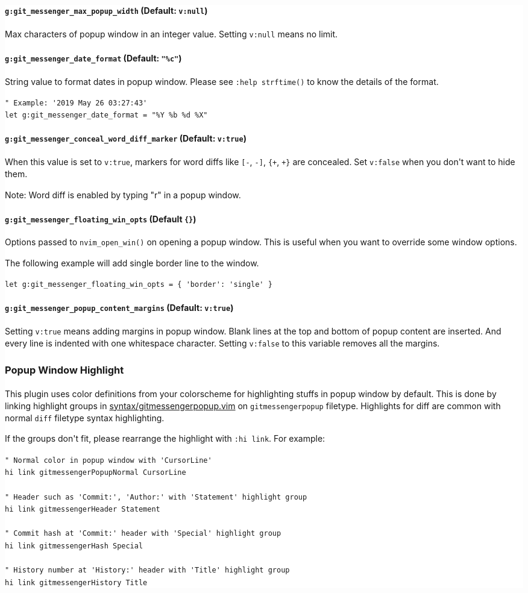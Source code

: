 #### `g:git_messenger_max_popup_width` (Default: `v:null`)

Max characters of popup window in an integer value. Setting `v:null` means no limit.

#### `g:git_messenger_date_format` (Default: `"%c"`)

String value to format dates in popup window. Please see `:help strftime()` to know the details of
the format.

```vim
" Example: '2019 May 26 03:27:43'
let g:git_messenger_date_format = "%Y %b %d %X"
```

#### `g:git_messenger_conceal_word_diff_marker` (Default: `v:true`)

When this value is set to `v:true`, markers for word diffs like `[-`, `-]`, `{+`, `+}` are concealed.
Set `v:false` when you don't want to hide them.

Note: Word diff is enabled by typing "r" in a popup window.

#### `g:git_messenger_floating_win_opts` (Default `{}`)

Options passed to `nvim_open_win()` on opening a popup window. This is useful when you want to
override some window options.

The following example will add single border line to the window.

```vim
let g:git_messenger_floating_win_opts = { 'border': 'single' }
```

#### `g:git_messenger_popup_content_margins` (Default: `v:true`)

Setting `v:true` means adding margins in popup window. Blank lines at the top and bottom of popup
content are inserted. And every line is indented with one whitespace character.
Setting `v:false` to this variable removes all the margins.

### Popup Window Highlight

This plugin uses color definitions from your colorscheme for highlighting stuffs in popup window by
default. This is done by linking highlight groups in [syntax/gitmessengerpopup.vim](syntax/gitmessengerpopup.vim)
on `gitmessengerpopup` filetype. Highlights for diff are common with normal `diff` filetype syntax
highlighting.

If the groups don't fit, please rearrange the highlight with `:hi link`. For example:

```vim
" Normal color in popup window with 'CursorLine'
hi link gitmessengerPopupNormal CursorLine

" Header such as 'Commit:', 'Author:' with 'Statement' highlight group
hi link gitmessengerHeader Statement

" Commit hash at 'Commit:' header with 'Special' highlight group
hi link gitmessengerHash Special

" History number at 'History:' header with 'Title' highlight group
hi link gitmessengerHistory Title
```


[repo]: https://github.com/rhysd/git-messenger.vim
[ci-badge]: https://github.com/rhysd/git-messenger.vim/workflows/CI/badge.svg?branch=master&event=push
[ci]: https://github.com/rhysd/git-messenger.vim/actions?query=workflow%3ACI+branch%3Amaster
[codecov]: https://codecov.io/gh/rhysd/git-messenger.vim
[codecov-badge]: https://codecov.io/gh/rhysd/git-messenger.vim/branch/master/graph/badge.svg
[doc]: ./doc/git-messenger.txt
[nvim-install]: https://github.com/neovim/neovim/wiki/Installing-Neovim
[git-win]: https://gitforwindows.org/